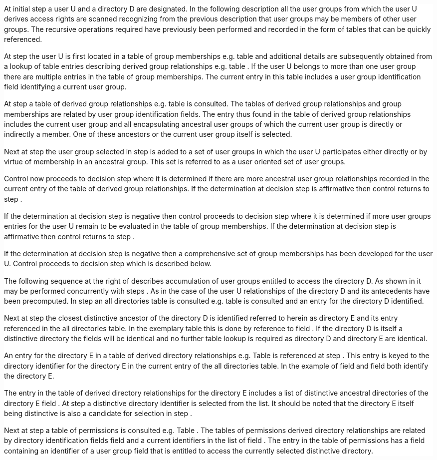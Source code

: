 At initial step a user U and a directory D are designated. In the following description all the user groups from which the user U derives access rights are scanned recognizing from the previous description that user groups may be members of other user groups. The recursive operations required have previously been performed and recorded in the form of tables that can be quickly referenced.

At step the user U is first located in a table of group memberships e.g. table and additional details are subsequently obtained from a lookup of table entries describing derived group relationships e.g. table . If the user U belongs to more than one user group there are multiple entries in the table of group memberships. The current entry in this table includes a user group identification field identifying a current user group.

At step a table of derived group relationships e.g. table is consulted. The tables of derived group relationships and group memberships are related by user group identification fields. The entry thus found in the table of derived group relationships includes the current user group and all encapsulating ancestral user groups of which the current user group is directly or indirectly a member. One of these ancestors or the current user group itself is selected.

Next at step the user group selected in step is added to a set of user groups in which the user U participates either directly or by virtue of membership in an ancestral group. This set is referred to as a user oriented set of user groups.

Control now proceeds to decision step where it is determined if there are more ancestral user group relationships recorded in the current entry of the table of derived group relationships. If the determination at decision step is affirmative then control returns to step .

If the determination at decision step is negative then control proceeds to decision step where it is determined if more user groups entries for the user U remain to be evaluated in the table of group memberships. If the determination at decision step is affirmative then control returns to step .

If the determination at decision step is negative then a comprehensive set of group memberships has been developed for the user U. Control proceeds to decision step which is described below.

The following sequence at the right of describes accumulation of user groups entitled to access the directory D. As shown in it may be performed concurrently with steps . As in the case of the user U relationships of the directory D and its antecedents have been precomputed. In step an all directories table is consulted e.g. table is consulted and an entry for the directory D identified.

Next at step the closest distinctive ancestor of the directory D is identified referred to herein as directory E and its entry referenced in the all directories table. In the exemplary table this is done by reference to field . If the directory D is itself a distinctive directory the fields will be identical and no further table lookup is required as directory D and directory E are identical.

An entry for the directory E in a table of derived directory relationships e.g. Table is referenced at step . This entry is keyed to the directory identifier for the directory E in the current entry of the all directories table. In the example of field and field both identify the directory E.

The entry in the table of derived directory relationships for the directory E includes a list of distinctive ancestral directories of the directory E field . At step a distinctive directory identifier is selected from the list. It should be noted that the directory E itself being distinctive is also a candidate for selection in step .

Next at step a table of permissions is consulted e.g. Table . The tables of permissions derived directory relationships are related by directory identification fields field and a current identifiers in the list of field . The entry in the table of permissions has a field containing an identifier of a user group field that is entitled to access the currently selected distinctive directory.
